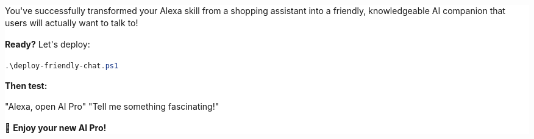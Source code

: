 You've successfully transformed your Alexa skill from a shopping assistant into a friendly, knowledgeable AI companion that users will actually want to talk to!

**Ready?** Let's deploy:

```powershell
.\deploy-friendly-chat.ps1
```

**Then test:**

"Alexa, open AI Pro"
"Tell me something fascinating!"

🚀 **Enjoy your new AI Pro!**

